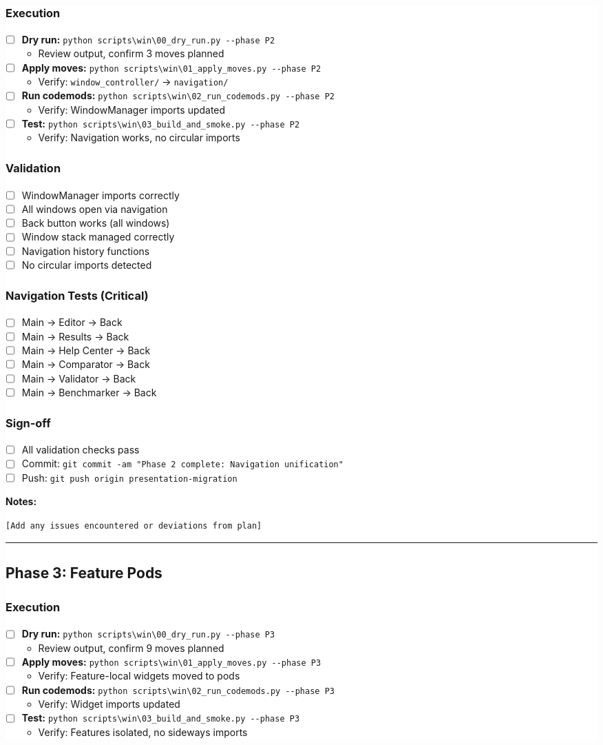 ### Execution
- [ ] **Dry run:** `python scripts\win\00_dry_run.py --phase P2`
  - Review output, confirm 3 moves planned
- [ ] **Apply moves:** `python scripts\win\01_apply_moves.py --phase P2`
  - Verify: `window_controller/` → `navigation/`
- [ ] **Run codemods:** `python scripts\win\02_run_codemods.py --phase P2`
  - Verify: WindowManager imports updated
- [ ] **Test:** `python scripts\win\03_build_and_smoke.py --phase P2`
  - Verify: Navigation works, no circular imports

### Validation
- [ ] WindowManager imports correctly
- [ ] All windows open via navigation
- [ ] Back button works (all windows)
- [ ] Window stack managed correctly
- [ ] Navigation history functions
- [ ] No circular imports detected

### Navigation Tests (Critical)
- [ ] Main → Editor → Back
- [ ] Main → Results → Back
- [ ] Main → Help Center → Back
- [ ] Main → Comparator → Back
- [ ] Main → Validator → Back
- [ ] Main → Benchmarker → Back

### Sign-off
- [ ] All validation checks pass
- [ ] Commit: `git commit -am "Phase 2 complete: Navigation unification"`
- [ ] Push: `git push origin presentation-migration`

**Notes:**
```
[Add any issues encountered or deviations from plan]
```

---

## Phase 3: Feature Pods

### Execution
- [ ] **Dry run:** `python scripts\win\00_dry_run.py --phase P3`
  - Review output, confirm 9 moves planned
- [ ] **Apply moves:** `python scripts\win\01_apply_moves.py --phase P3`
  - Verify: Feature-local widgets moved to pods
- [ ] **Run codemods:** `python scripts\win\02_run_codemods.py --phase P3`
  - Verify: Widget imports updated
- [ ] **Test:** `python scripts\win\03_build_and_smoke.py --phase P3`
  - Verify: Features isolated, no sideways imports

